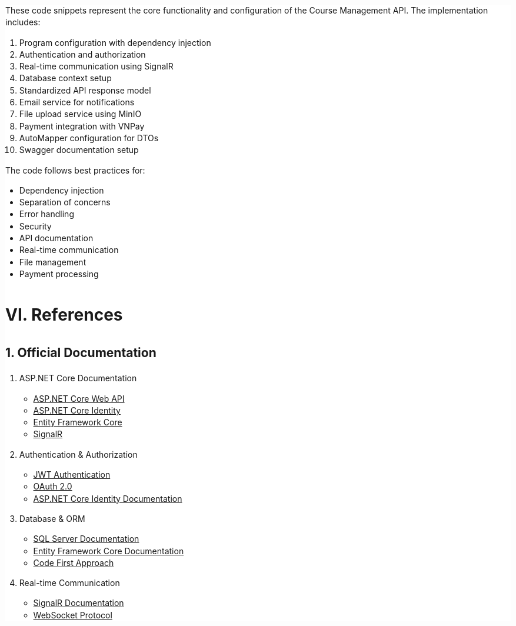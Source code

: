 These code snippets represent the core functionality and configuration of the Course Management API. The implementation includes:

1. Program configuration with dependency injection
2. Authentication and authorization
3. Real-time communication using SignalR
4. Database context setup
5. Standardized API response model
6. Email service for notifications
7. File upload service using MinIO
8. Payment integration with VNPay
9. AutoMapper configuration for DTOs
10. Swagger documentation setup

The code follows best practices for:

- Dependency injection
- Separation of concerns
- Error handling
- Security
- API documentation
- Real-time communication
- File management
- Payment processing

# VI. References

## 1. Official Documentation

1. ASP.NET Core Documentation

   - [ASP.NET Core Web API](https://docs.microsoft.com/en-us/aspnet/core/web-api)
   - [ASP.NET Core Identity](https://docs.microsoft.com/en-us/aspnet/core/security/authentication/identity)
   - [Entity Framework Core](https://docs.microsoft.com/en-us/ef/core)
   - [SignalR](https://docs.microsoft.com/en-us/aspnet/core/signalr)

2. Authentication & Authorization

   - [JWT Authentication](https://jwt.io/introduction)
   - [OAuth 2.0](https://oauth.net/2/)
   - [ASP.NET Core Identity Documentation](https://docs.microsoft.com/en-us/aspnet/core/security/authentication/identity)

3. Database & ORM

   - [SQL Server Documentation](https://docs.microsoft.com/en-us/sql/sql-server)
   - [Entity Framework Core Documentation](https://docs.microsoft.com/en-us/ef/core)
   - [Code First Approach](https://docs.microsoft.com/en-us/ef/core/modeling)

4. Real-time Communication

   - [SignalR Documentation](https://docs.microsoft.com/en-us/aspnet/core/signalr)
   - [WebSocket Protocol](https://developer.mozilla.org/en-US/docs/Web/API/WebSocket)
